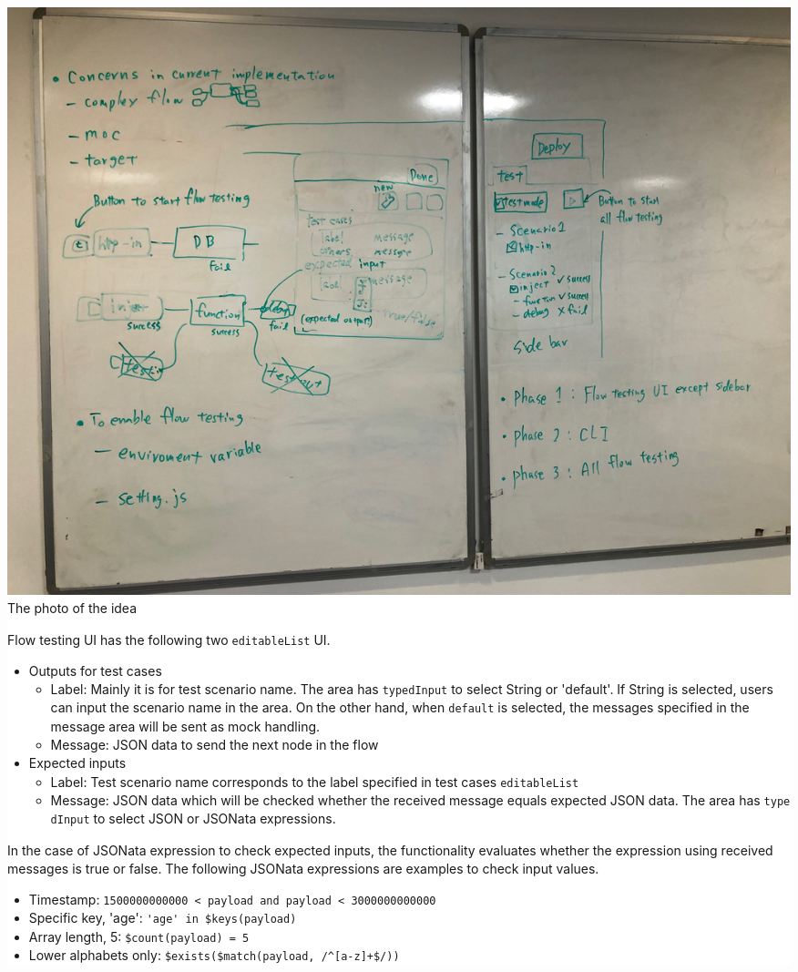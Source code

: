 ![whiteboard](images/20200131whiteboard.png)
 The photo of the idea

 Flow testing UI has the following two `editableList` UI.

- Outputs for test cases
  - Label: Mainly it is for test scenario name. The area has `typedInput` to select String or 'default'. If String is selected, users can input the scenario name in the area. On the other hand, when `default` is selected, the messages specified in the message area will be sent as mock handling.
  - Message: JSON data to send the next node in the flow
- Expected inputs
  - Label: Test scenario name corresponds to the label specified in test cases `editableList`
  - Message: JSON data which will be checked whether the received message equals expected JSON data. The area has `typedInput` to select JSON or JSONata expressions.

In the case of JSONata expression to check expected inputs, the functionality evaluates whether the expression using received messages is true or false.
The following JSONata expressions are examples to check input values.

- Timestamp: `1500000000000 < payload and payload < 3000000000000`
- Specific key, 'age': `'age' in $keys(payload)`
- Array length, 5: `$count(payload) = 5`
- Lower alphabets only: `$exists($match(payload, /^[a-z]+$/))`
